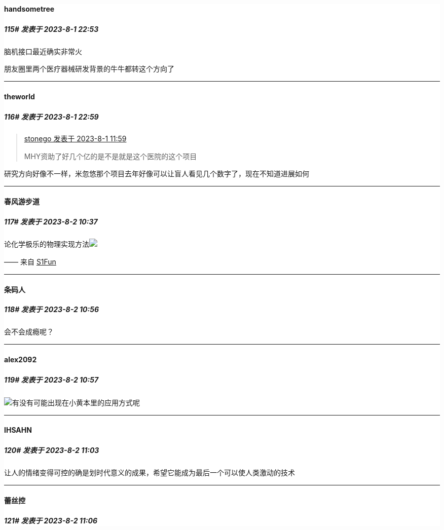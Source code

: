 ####  handsometree  
##### 115#       发表于 2023-8-1 22:53

脑机接口最近确实非常火

朋友圈里两个医疗器械研发背景的牛牛都转这个方向了


*****

####  theworld  
##### 116#       发表于 2023-8-1 22:59

<blockquote><a href="httphttps://bbs.saraba1st.com/2b/forum.php?mod=redirect&amp;goto=findpost&amp;pid=61865429&amp;ptid=2146640" target="_blank">stonego 发表于 2023-8-1 11:59</a>

MHY资助了好几个亿的是不是就是这个医院的这个项目</blockquote>
研究方向好像不一样，米忽悠那个项目去年好像可以让盲人看见几个数字了，现在不知道进展如何


*****

####  春风游步道  
##### 117#       发表于 2023-8-2 10:37

论化学极乐的物理实现方法<img src="https://static.saraba1st.com/image/smiley/face2017/009.gif" referrerpolicy="no-referrer">

—— 来自 [S1Fun](https://s1fun.koalcat.com)


*****

####  条码人  
##### 118#       发表于 2023-8-2 10:56

会不会成瘾呢？

*****

####  alex2092  
##### 119#       发表于 2023-8-2 10:57

<img src="https://static.saraba1st.com/image/smiley/face2017/072.png" referrerpolicy="no-referrer">有没有可能出现在小黄本里的应用方式呢

*****

####  IHSAHN  
##### 120#       发表于 2023-8-2 11:03

让人的情绪变得可控的确是划时代意义的成果，希望它能成为最后一个可以使人类激动的技术


*****

####  蕾丝控  
##### 121#       发表于 2023-8-2 11:06
